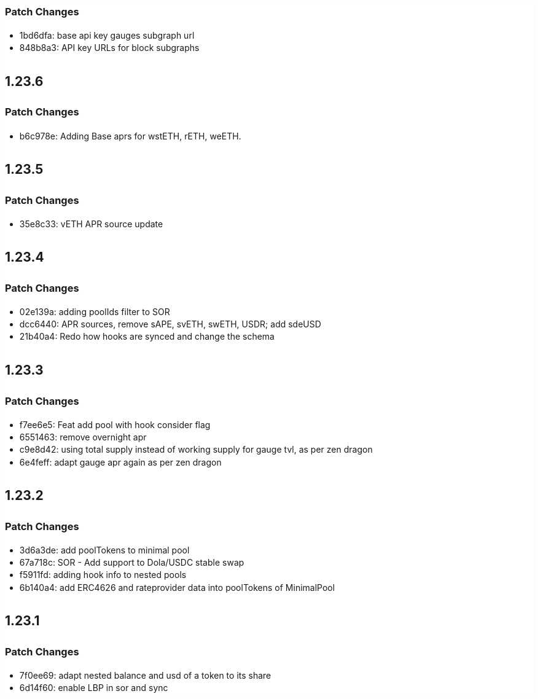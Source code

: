 ### Patch Changes

-   1bd6dfa: base api key gauges subgraph url
-   848b8a3: API key URLs for block subgraphs

## 1.23.6

### Patch Changes

-   b6c978e: Adding Base aprs for wstETH, rETH, weETH.

## 1.23.5

### Patch Changes

-   35e8c33: vETH APR source update

## 1.23.4

### Patch Changes

-   02e139a: adding poolIds filter to SOR
-   dcc6440: APR sources, remove sAPE, svETH, swETH, USDR; add sdeUSD
-   21b40a4: Redo how hooks are synced and change the schema

## 1.23.3

### Patch Changes

-   f7ee6e5: Feat add pool with hook consider flag
-   6551463: remove overnight apr
-   c9e8d42: using total supply instead of working supply for gauge tvl, as per zen dragon
-   6e4feff: adapt gauge apr again as per zen dragon

## 1.23.2

### Patch Changes

-   3d6a3de: add poolTokens to minimal pool
-   67a718c: SOR - Add support to Dola/USDC stable swap
-   f5911fd: adding hook info to nested pools
-   6b140a4: add ERC4626 and rateprovider data into poolTokens of MinimalPool

## 1.23.1

### Patch Changes

-   7f0ee69: adapt nested balance and usd of a token to its share
-   6d14f60: enable LBP in sor and sync
